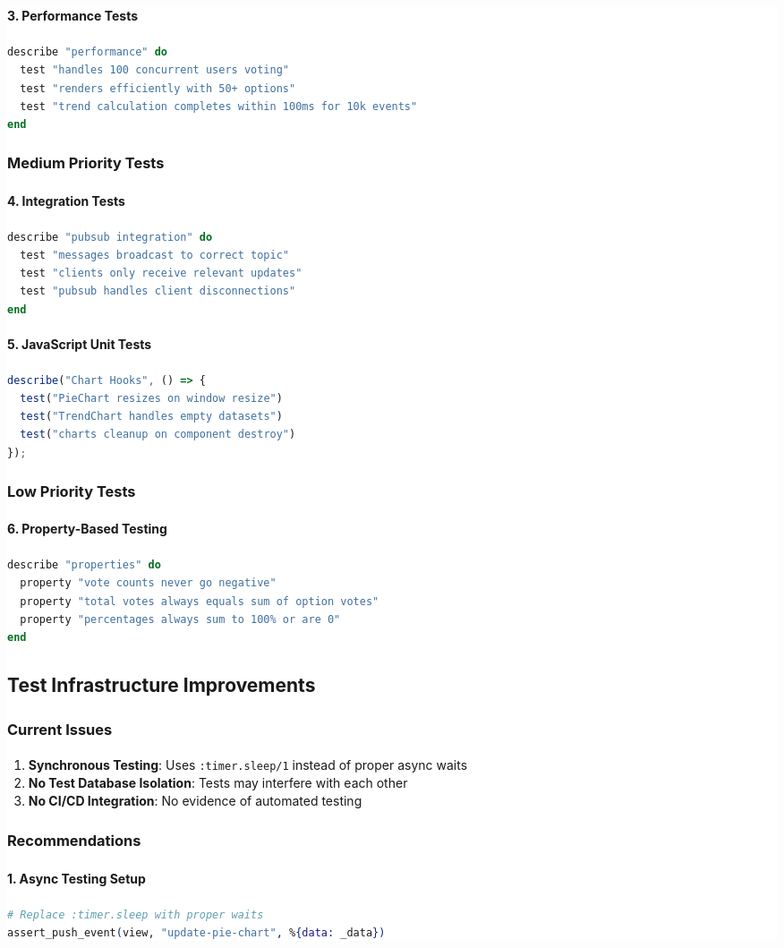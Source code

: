 #### 3. Performance Tests
```elixir
describe "performance" do
  test "handles 100 concurrent users voting"
  test "renders efficiently with 50+ options"
  test "trend calculation completes within 100ms for 10k events"
end
```

### Medium Priority Tests

#### 4. Integration Tests
```elixir
describe "pubsub integration" do
  test "messages broadcast to correct topic"
  test "clients only receive relevant updates"
  test "pubsub handles client disconnections"
end
```

#### 5. JavaScript Unit Tests
```javascript
describe("Chart Hooks", () => {
  test("PieChart resizes on window resize")
  test("TrendChart handles empty datasets")
  test("charts cleanup on component destroy")
});
```

### Low Priority Tests

#### 6. Property-Based Testing
```elixir
describe "properties" do
  property "vote counts never go negative"
  property "total votes always equals sum of option votes"
  property "percentages always sum to 100% or are 0"
end
```

## Test Infrastructure Improvements

### Current Issues
1. **Synchronous Testing**: Uses `:timer.sleep/1` instead of proper async waits
2. **No Test Database Isolation**: Tests may interfere with each other
3. **No CI/CD Integration**: No evidence of automated testing

### Recommendations

#### 1. Async Testing Setup
```elixir
# Replace :timer.sleep with proper waits
assert_push_event(view, "update-pie-chart", %{data: _data})
```
